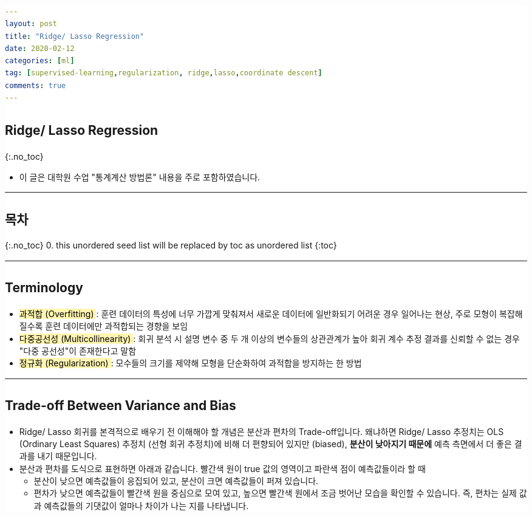```yaml
---
layout: post
title: "Ridge/ Lasso Regression"
date: 2020-02-12
categories: [ml]
tag: [supervised-learning,regularization, ridge,lasso,coordinate descent]
comments: true
---
```

## **Ridge/ Lasso Regression**
{:.no_toc}

* 이 글은 대학원 수업 "통계계산 방법론" 내용을 주로 포함하였습니다.

***

## **목차**
{:.no_toc}
0. this unordered seed list will be replaced by toc as unordered list
{:toc}

***
## **Terminology**
* <mark style='background-color: #fff5b1'> 과적합 (Overfitting) </mark>: 훈련 데이터의 특성에 너무 가깝게 맞춰져서 새로운 데이터에 일반화되기 어려운 경우 일어나는 현상, 주로 모형이 복잡해질수록 훈련 데이터에만 과적합되는 경향을 보임
* <mark style='background-color: #fff5b1'> 다중공선성 (Multicollinearity) </mark>: 회귀 분석 시 설명 변수 중 두 개 이상의 변수들의 상관관계가 높아 회귀 계수 추정 결과를 신뢰할 수 없는 경우 "다중 공선성"이 존재한다고 말함 
* <mark style='background-color: #fff5b1'> 정규화 (Regularization) </mark>: 모수들의 크기를 제약해 모형을 단순화하여 과적합을 방지하는 한 방법  

***
## **Trade-off Between Variance and Bias**
* Ridge/ Lasso 회귀를 본격적으로 배우기 전 이해해야 할 개념은 분산과 편차의 Trade-off입니다. 왜냐하면 Ridge/ Lasso 추정치는 OLS (Ordinary Least Squares) 추정치 (선형 회귀 추정치)에 비해 더 편향되어 있지만 (biased), **분산이 낮아지기 때문에** 예측 측면에서 더 좋은 결과를 내기 때문입니다.
* 분산과 편차를 도식으로 표현하면 아래과 같습니다. 빨간색 원이 true 값의 영역이고 파란색 점이 예측값들이라 할 때 
  * 분산이 낮으면 예측값들이 응집되어 있고, 분산이 크면 예측값들이 퍼져 있습니다. 
  * 편차가 낮으면 예측값들이 빨간색 원을 중심으로 모여 있고, 높으면 빨간색 원에서 조금 벗어난 모습을 확인할 수 있습니다. 즉, 편차는 실제 값과 예측값들의 기댓값이 얼마나 차이가 나는 지를 나타냅니다.